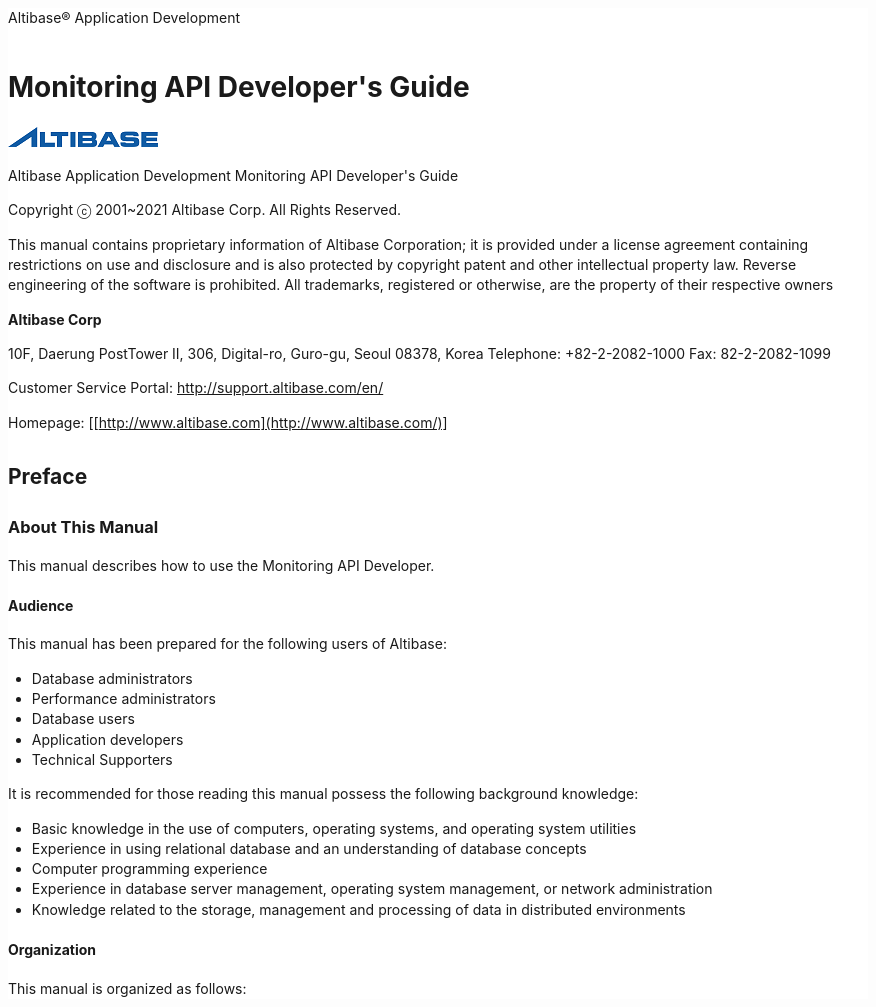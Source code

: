 

Altibase® Application Development

Monitoring API Developer's Guide
================================

![](media/MonitorAPI/e5cfb3761673686d093a3b00c062fe7a.png)

Altibase Application Development Monitoring API Developer's Guide

Copyright ⓒ 2001\~2021 Altibase Corp. All Rights Reserved.

This manual contains proprietary information of Altibase Corporation; it is provided under a license agreement containing restrictions on use and disclosure and is also protected by copyright patent and other intellectual property law. Reverse engineering of the software is prohibited. All trademarks, registered or otherwise, are the property of their respective owners

**Altibase Corp**

10F, Daerung PostTower II, 306, Digital-ro, Guro-gu, Seoul 08378, Korea Telephone: +82-2-2082-1000 Fax: 82-2-2082-1099

Customer Service Portal: http://support.altibase.com/en/

Homepage: [[http://www.altibase.com](http://www.altibase.com/)]

Preface
----

### About This Manual

This manual describes how to use the Monitoring API Developer.

#### Audience

This manual has been prepared for the following users of Altibase:

-   Database administrators
-   Performance administrators
-   Database users
-   Application developers
-   Technical Supporters

It is recommended for those reading this manual possess the following background knowledge:

-   Basic knowledge in the use of computers, operating systems, and operating system utilities
-   Experience in using relational database and an understanding of database concepts
-   Computer programming experience
-   Experience in database server management, operating system management, or network administration
-   Knowledge related to the storage, management and processing of data in distributed environments

#### Organization

This manual is organized as follows:
